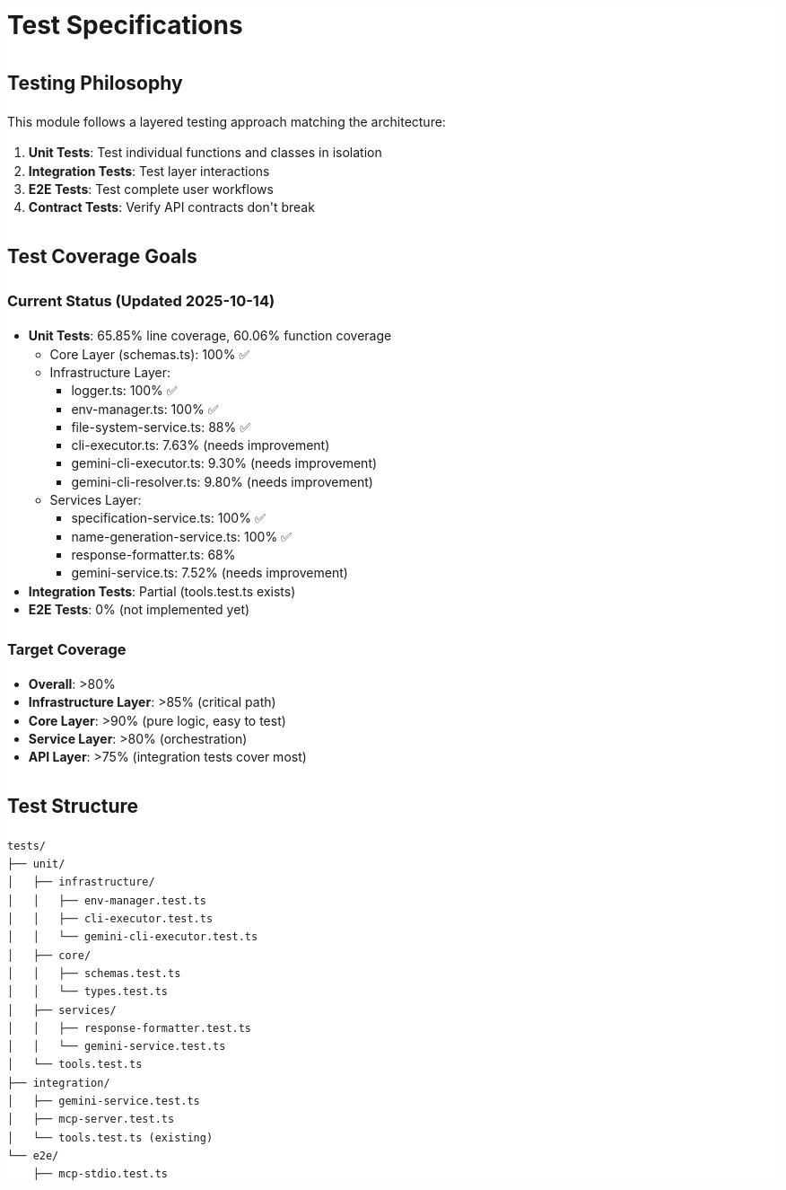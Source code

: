 # Test Specifications

## Testing Philosophy

This module follows a layered testing approach matching the architecture:

1. **Unit Tests**: Test individual functions and classes in isolation
2. **Integration Tests**: Test layer interactions
3. **E2E Tests**: Test complete user workflows
4. **Contract Tests**: Verify API contracts don't break

## Test Coverage Goals

### Current Status (Updated 2025-10-14)

- **Unit Tests**: 65.85% line coverage, 60.06% function coverage
  - Core Layer (schemas.ts): 100% ✅
  - Infrastructure Layer:
    - logger.ts: 100% ✅
    - env-manager.ts: 100% ✅
    - file-system-service.ts: 88% ✅
    - cli-executor.ts: 7.63% (needs improvement)
    - gemini-cli-executor.ts: 9.30% (needs improvement)
    - gemini-cli-resolver.ts: 9.80% (needs improvement)
  - Services Layer:
    - specification-service.ts: 100% ✅
    - name-generation-service.ts: 100% ✅
    - response-formatter.ts: 68%
    - gemini-service.ts: 7.52% (needs improvement)
- **Integration Tests**: Partial (tools.test.ts exists)
- **E2E Tests**: 0% (not implemented yet)

### Target Coverage

- **Overall**: >80%
- **Infrastructure Layer**: >85% (critical path)
- **Core Layer**: >90% (pure logic, easy to test)
- **Service Layer**: >80% (orchestration)
- **API Layer**: >75% (integration tests cover most)

## Test Structure

```text
tests/
├── unit/
│   ├── infrastructure/
│   │   ├── env-manager.test.ts
│   │   ├── cli-executor.test.ts
│   │   └── gemini-cli-executor.test.ts
│   ├── core/
│   │   ├── schemas.test.ts
│   │   └── types.test.ts
│   ├── services/
│   │   ├── response-formatter.test.ts
│   │   └── gemini-service.test.ts
│   └── tools.test.ts
├── integration/
│   ├── gemini-service.test.ts
│   ├── mcp-server.test.ts
│   └── tools.test.ts (existing)
└── e2e/
    ├── mcp-stdio.test.ts
```